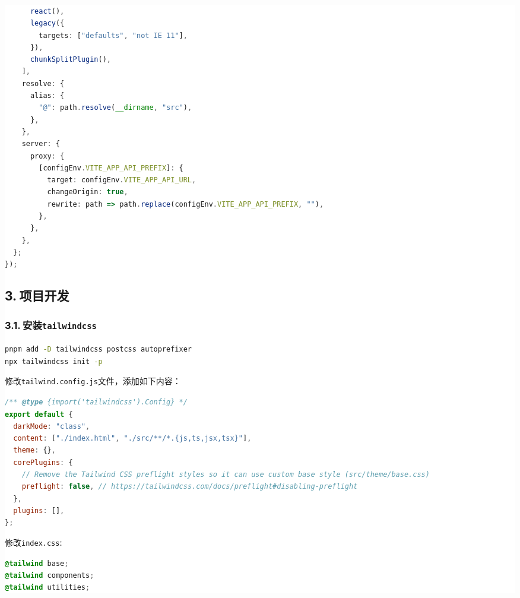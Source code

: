 ```ts
      react(),
      legacy({
        targets: ["defaults", "not IE 11"],
      }),
      chunkSplitPlugin(),
    ],
    resolve: {
      alias: {
        "@": path.resolve(__dirname, "src"),
      },
    },
    server: {
      proxy: {
        [configEnv.VITE_APP_API_PREFIX]: {
          target: configEnv.VITE_APP_API_URL,
          changeOrigin: true,
          rewrite: path => path.replace(configEnv.VITE_APP_API_PREFIX, ""),
        },
      },
    },
  };
});
```

## 3. 项目开发

### 3.1. 安装`tailwindcss`

```bash
pnpm add -D tailwindcss postcss autoprefixer
npx tailwindcss init -p
```

修改`tailwind.config.js`文件，添加如下内容：

```js
/** @type {import('tailwindcss').Config} */
export default {
  darkMode: "class",
  content: ["./index.html", "./src/**/*.{js,ts,jsx,tsx}"],
  theme: {},
  corePlugins: {
    // Remove the Tailwind CSS preflight styles so it can use custom base style (src/theme/base.css)
    preflight: false, // https://tailwindcss.com/docs/preflight#disabling-preflight
  },
  plugins: [],
};
```

修改`index.css`:

```css
@tailwind base;
@tailwind components;
@tailwind utilities;
```
